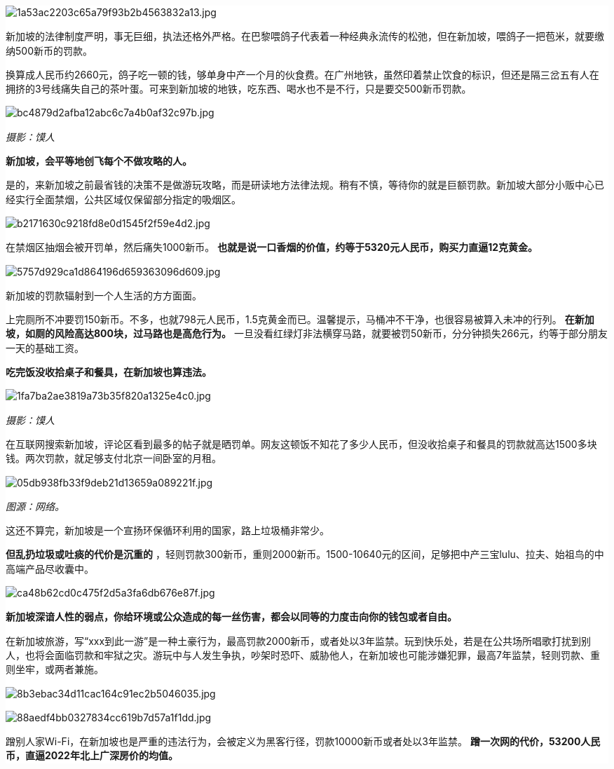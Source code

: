 ![1a53ac2203c65a79f93b2b4563832a13.jpg](https://raw.githubusercontent.com/qqhsx/qqnews_image/main/2024/02/19/第一批免签去新加坡的中产，已经破产了/1a53ac2203c65a79f93b2b4563832a13.jpg)

新加坡的法律制度严明，事无巨细，执法还格外严格。在巴黎喂鸽子代表着一种经典永流传的松弛，但在新加坡，喂鸽子一把苞米，就要缴纳500新币的罚款。

换算成人民币约2660元，鸽子吃一顿的钱，够单身中产一个月的伙食费。在广州地铁，虽然印着禁止饮食的标识，但还是隔三岔五有人在拥挤的3号线痛失自己的茶叶蛋。可来到新加坡的地铁，吃东西、喝水也不是不行，只是要交500新币罚款。

![bc4879d2afba12abc6c7a4b0af32c97b.jpg](https://raw.githubusercontent.com/qqhsx/qqnews_image/main/2024/02/19/第一批免签去新加坡的中产，已经破产了/bc4879d2afba12abc6c7a4b0af32c97b.jpg)

 _摄影：馍人_

**新加坡，会平等地创飞每个不做攻略的人。**

是的，来新加坡之前最省钱的决策不是做游玩攻略，而是研读地方法律法规。稍有不慎，等待你的就是巨额罚款。新加坡大部分小贩中心已经实行全面禁烟，公共区域仅保留部分指定的吸烟区。

![b2171630c9218fd8e0d1545f2f59e4d2.jpg](https://raw.githubusercontent.com/qqhsx/qqnews_image/main/2024/02/19/第一批免签去新加坡的中产，已经破产了/b2171630c9218fd8e0d1545f2f59e4d2.jpg)

在禁烟区抽烟会被开罚单，然后痛失1000新币。 **也就是说一口香烟的价值，约等于5320元人民币，购买力直逼12克黄金。**

![5757d929ca1d864196d659363096d609.jpg](https://raw.githubusercontent.com/qqhsx/qqnews_image/main/2024/02/19/第一批免签去新加坡的中产，已经破产了/5757d929ca1d864196d659363096d609.jpg)

新加坡的罚款辐射到一个人生活的方方面面。

上完厕所不冲要罚150新币。不多，也就798元人民币，1.5克黄金而已。温馨提示，马桶冲不干净，也很容易被算入未冲的行列。
**在新加坡，如厕的风险高达800块，过马路也是高危行为。**
一旦没看红绿灯非法横穿马路，就要被罚50新币，分分钟损失266元，约等于部分朋友一天的基础工资。

**吃完饭没收拾桌子和餐具，在新加坡也算违法。**

![1fa7ba2ae3819a73b35f820a1325e4c0.jpg](https://raw.githubusercontent.com/qqhsx/qqnews_image/main/2024/02/19/第一批免签去新加坡的中产，已经破产了/1fa7ba2ae3819a73b35f820a1325e4c0.jpg)

_摄影：馍人_

在互联网搜索新加坡，评论区看到最多的帖子就是晒罚单。网友这顿饭不知花了多少人民币，但没收拾桌子和餐具的罚款就高达1500多块钱。两次罚款，就足够支付北京一间卧室的月租。

![05db938fb33f9deb21d13659a089221f.jpg](https://raw.githubusercontent.com/qqhsx/qqnews_image/main/2024/02/19/第一批免签去新加坡的中产，已经破产了/05db938fb33f9deb21d13659a089221f.jpg)

_图源：网络。_

这还不算完，新加坡是一个宣扬环保循环利用的国家，路上垃圾桶非常少。

**但乱扔垃圾或吐痰的代价是沉重的**
，轻则罚款300新币，重则2000新币。1500-10640元的区间，足够把中产三宝lulu、拉夫、始祖鸟的中高端产品尽收囊中。

![ca48b62cd0c475f2d5a3fa6db676e87f.jpg](https://raw.githubusercontent.com/qqhsx/qqnews_image/main/2024/02/19/第一批免签去新加坡的中产，已经破产了/ca48b62cd0c475f2d5a3fa6db676e87f.jpg)

**新加坡深谙人性的弱点，你给环境或公众造成的每一丝伤害，都会以同等的力度击向你的钱包或者自由。**

在新加坡旅游，写“xxx到此一游”是一种土豪行为，最高罚款2000新币，或者处以3年监禁。玩到快乐处，若是在公共场所唱歌打扰到别人，也将会面临罚款和牢狱之灾。游玩中与人发生争执，吵架时恐吓、威胁他人，在新加坡也可能涉嫌犯罪，最高7年监禁，轻则罚款、重则坐牢，或两者兼施。

![8b3ebac34d11cac164c91ec2b5046035.jpg](https://raw.githubusercontent.com/qqhsx/qqnews_image/main/2024/02/19/第一批免签去新加坡的中产，已经破产了/8b3ebac34d11cac164c91ec2b5046035.jpg)

![88aedf4bb0327834cc619b7d57a1f1dd.jpg](https://raw.githubusercontent.com/qqhsx/qqnews_image/main/2024/02/19/第一批免签去新加坡的中产，已经破产了/88aedf4bb0327834cc619b7d57a1f1dd.jpg)

蹭别人家Wi-Fi，在新加坡也是严重的违法行为，会被定义为黑客行径，罚款10000新币或者处以3年监禁。
**蹭一次网的代价，53200人民币，直逼2022年北上广深房价的均值。**
